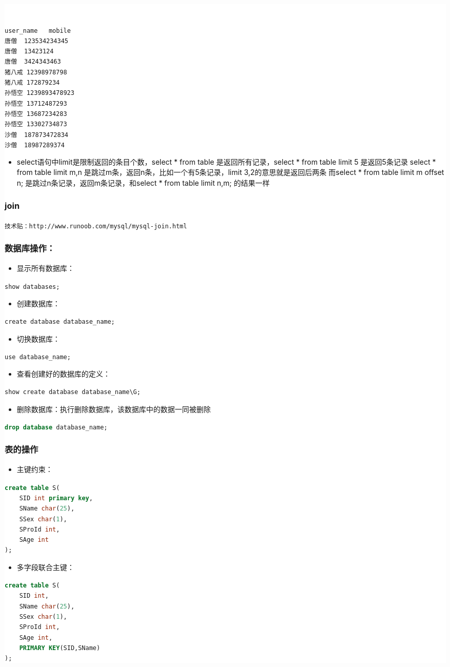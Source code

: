 ```


user_name	mobile
唐僧	123534234345
唐僧	13423124
唐僧	3424343463
猪八戒	12398978798
猪八戒	172879234
孙悟空	1239893478923
孙悟空	13712487293
孙悟空	13687234283
孙悟空	13302734873
沙僧	187873472834
沙僧	18987289374
```

-  	select语句中limit是限制返回的条目个数，select * from table 是返回所有记录，select * from table limit 5 是返回5条记录
select * from table limit m,n 是跳过m条，返回n条，比如一个有5条记录，limit 3,2的意思就是返回后两条
而select * from table limit m offset n; 是跳过n条记录，返回m条记录，和select * from table limit n,m; 的结果一样

### join
	技术贴：http://www.runoob.com/mysql/mysql-join.html

### 数据库操作：
- 显示所有数据库：
```
show databases;
```
- 创建数据库：
```
create database database_name;
```
- 切换数据库：
```
use database_name;
```
- 查看创建好的数据库的定义：
```
show create database database_name\G;
```
- 删除数据库：执行删除数据库，该数据库中的数据一同被删除
```sql
drop database database_name;
```
### 表的操作
- 主键约束：
```sql
create table S(
	SID int primary key,
	SName char(25),
	SSex char(1),
	SProId int,
	SAge int
);
```
- 多字段联合主键：
```sql
create table S(
	SID int,
	SName char(25),
	SSex char(1),
	SProId int,
	SAge int,
	PRIMARY KEY(SID,SName)
);
```